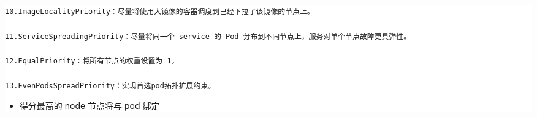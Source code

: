 ```bash
10.ImageLocalityPriority：尽量将使用大镜像的容器调度到已经下拉了该镜像的节点上。

11.ServiceSpreadingPriority：尽量将同一个 service 的 Pod 分布到不同节点上，服务对单个节点故障更具弹性。

12.EqualPriority：将所有节点的权重设置为 1。

13.EvenPodsSpreadPriority：实现首选pod拓扑扩展约束。
```

- 得分最高的 node 节点将与 pod 绑定